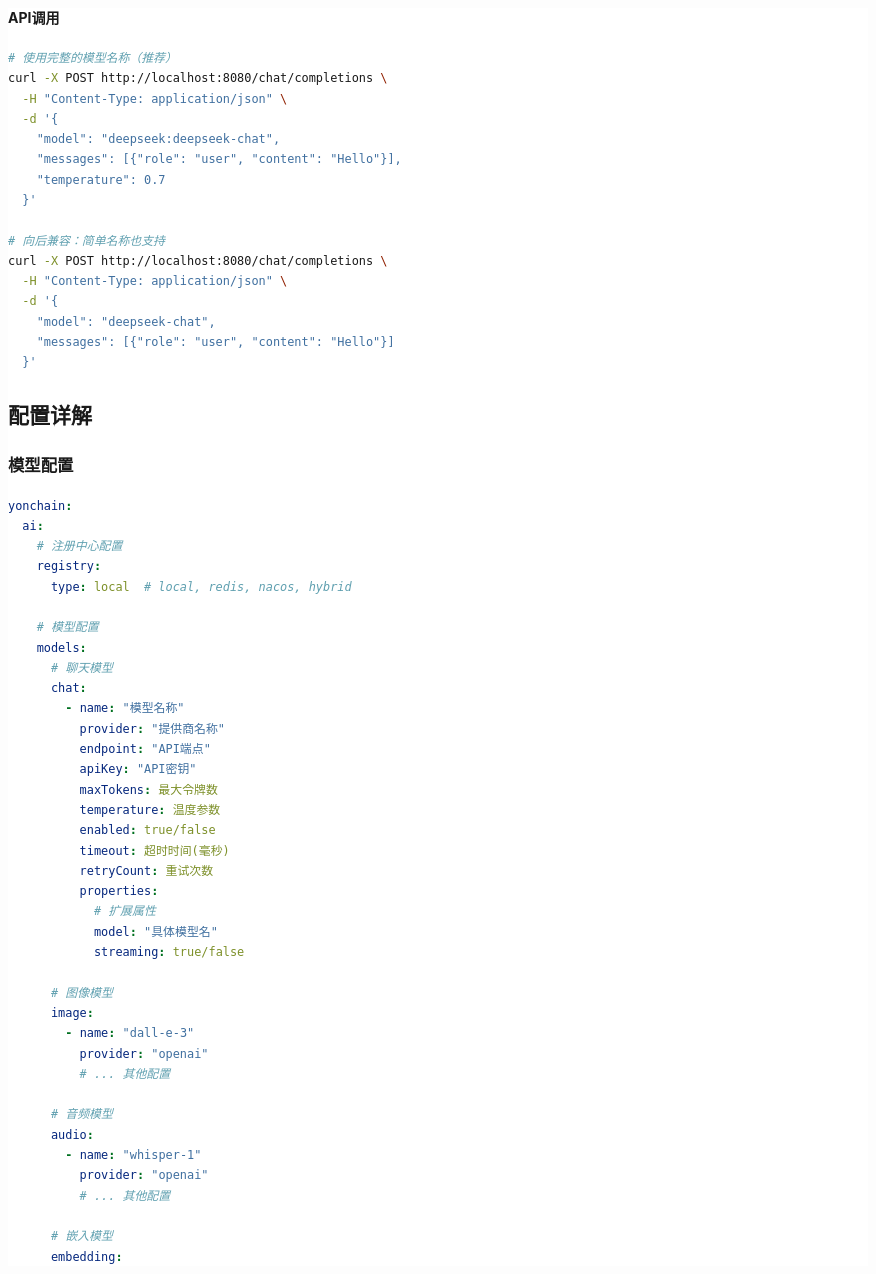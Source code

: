#### API调用
```bash
# 使用完整的模型名称（推荐）
curl -X POST http://localhost:8080/chat/completions \
  -H "Content-Type: application/json" \
  -d '{
    "model": "deepseek:deepseek-chat",
    "messages": [{"role": "user", "content": "Hello"}],
    "temperature": 0.7
  }'
  
# 向后兼容：简单名称也支持
curl -X POST http://localhost:8080/chat/completions \
  -H "Content-Type: application/json" \
  -d '{
    "model": "deepseek-chat",
    "messages": [{"role": "user", "content": "Hello"}]
  }'
```

## 配置详解

### 模型配置

```yaml
yonchain:
  ai:
    # 注册中心配置
    registry:
      type: local  # local, redis, nacos, hybrid
    
    # 模型配置
    models:
      # 聊天模型
      chat:
        - name: "模型名称"
          provider: "提供商名称"
          endpoint: "API端点"
          apiKey: "API密钥"
          maxTokens: 最大令牌数
          temperature: 温度参数
          enabled: true/false
          timeout: 超时时间(毫秒)
          retryCount: 重试次数
          properties:
            # 扩展属性
            model: "具体模型名"
            streaming: true/false
      
      # 图像模型
      image:
        - name: "dall-e-3"
          provider: "openai"
          # ... 其他配置
      
      # 音频模型
      audio:
        - name: "whisper-1"
          provider: "openai"
          # ... 其他配置
      
      # 嵌入模型
      embedding:
```